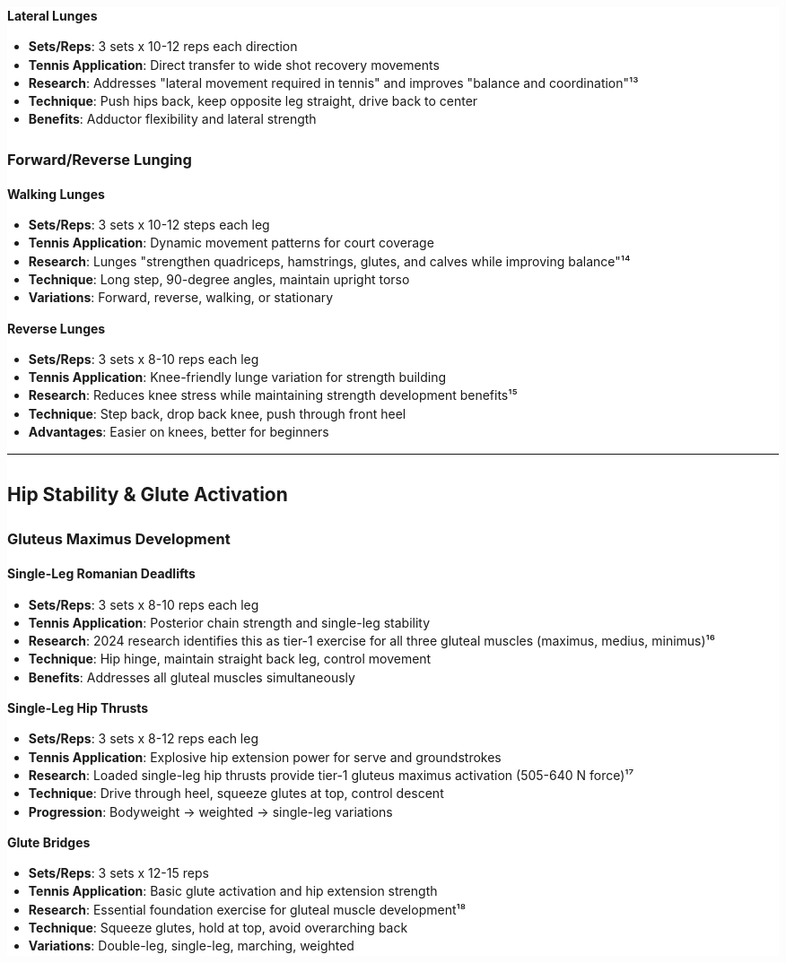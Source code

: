 **Lateral Lunges**
- **Sets/Reps**: 3 sets x 10-12 reps each direction
- **Tennis Application**: Direct transfer to wide shot recovery movements
- **Research**: Addresses "lateral movement required in tennis" and improves "balance and coordination"¹³
- **Technique**: Push hips back, keep opposite leg straight, drive back to center
- **Benefits**: Adductor flexibility and lateral strength

### Forward/Reverse Lunging

**Walking Lunges**
- **Sets/Reps**: 3 sets x 10-12 steps each leg
- **Tennis Application**: Dynamic movement patterns for court coverage
- **Research**: Lunges "strengthen quadriceps, hamstrings, glutes, and calves while improving balance"¹⁴
- **Technique**: Long step, 90-degree angles, maintain upright torso
- **Variations**: Forward, reverse, walking, or stationary

**Reverse Lunges**
- **Sets/Reps**: 3 sets x 8-10 reps each leg
- **Tennis Application**: Knee-friendly lunge variation for strength building
- **Research**: Reduces knee stress while maintaining strength development benefits¹⁵
- **Technique**: Step back, drop back knee, push through front heel
- **Advantages**: Easier on knees, better for beginners

---

## Hip Stability & Glute Activation

### Gluteus Maximus Development

**Single-Leg Romanian Deadlifts**
- **Sets/Reps**: 3 sets x 8-10 reps each leg
- **Tennis Application**: Posterior chain strength and single-leg stability
- **Research**: 2024 research identifies this as tier-1 exercise for all three gluteal muscles (maximus, medius, minimus)¹⁶
- **Technique**: Hip hinge, maintain straight back leg, control movement
- **Benefits**: Addresses all gluteal muscles simultaneously

**Single-Leg Hip Thrusts**
- **Sets/Reps**: 3 sets x 8-12 reps each leg
- **Tennis Application**: Explosive hip extension power for serve and groundstrokes
- **Research**: Loaded single-leg hip thrusts provide tier-1 gluteus maximus activation (505-640 N force)¹⁷
- **Technique**: Drive through heel, squeeze glutes at top, control descent
- **Progression**: Bodyweight → weighted → single-leg variations

**Glute Bridges**
- **Sets/Reps**: 3 sets x 12-15 reps
- **Tennis Application**: Basic glute activation and hip extension strength
- **Research**: Essential foundation exercise for gluteal muscle development¹⁸
- **Technique**: Squeeze glutes, hold at top, avoid overarching back
- **Variations**: Double-leg, single-leg, marching, weighted
